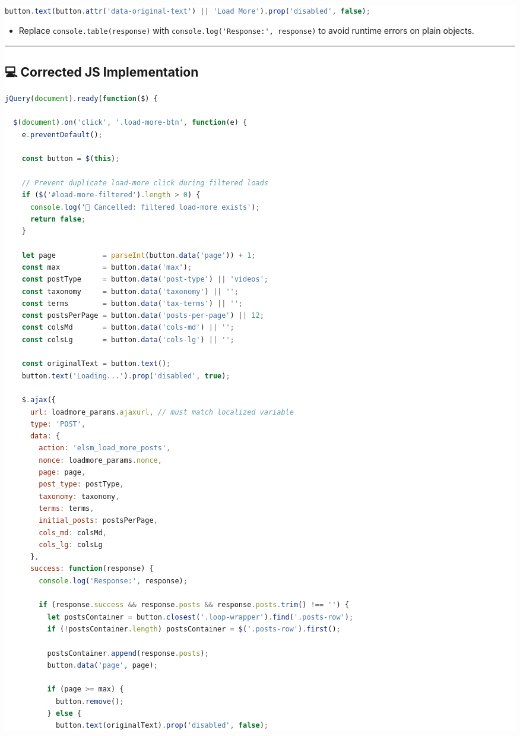 ```js
button.text(button.attr('data-original-text') || 'Load More').prop('disabled', false);
```

- Replace `console.table(response)` with `console.log('Response:', response)` to avoid runtime errors on plain objects.

***

## 💻 Corrected JS Implementation

```js
jQuery(document).ready(function($) {

  $(document).on('click', '.load-more-btn', function(e) {
    e.preventDefault();

    const button = $(this);

    // Prevent duplicate load-more click during filtered loads
    if ($('#load-more-filtered').length > 0) {
      console.log('🔵 Cancelled: filtered load-more exists');
      return false;
    }

    let page           = parseInt(button.data('page')) + 1;
    const max          = button.data('max');
    const postType     = button.data('post-type') || 'videos';
    const taxonomy     = button.data('taxonomy') || '';
    const terms        = button.data('tax-terms') || '';
    const postsPerPage = button.data('posts-per-page') || 12;
    const colsMd       = button.data('cols-md') || '';
    const colsLg       = button.data('cols-lg') || '';

    const originalText = button.text();
    button.text('Loading...').prop('disabled', true);

    $.ajax({
      url: loadmore_params.ajaxurl, // must match localized variable
      type: 'POST',
      data: {
        action: 'elsm_load_more_posts',
        nonce: loadmore_params.nonce,
        page: page,
        post_type: postType,
        taxonomy: taxonomy,
        terms: terms,
        initial_posts: postsPerPage,
        cols_md: colsMd,
        cols_lg: colsLg
      },
      success: function(response) {
        console.log('Response:', response);

        if (response.success && response.posts && response.posts.trim() !== '') {
          let postsContainer = button.closest('.loop-wrapper').find('.posts-row');
          if (!postsContainer.length) postsContainer = $('.posts-row').first();

          postsContainer.append(response.posts);
          button.data('page', page);

          if (page >= max) {
            button.remove();
          } else {
            button.text(originalText).prop('disabled', false);
```
